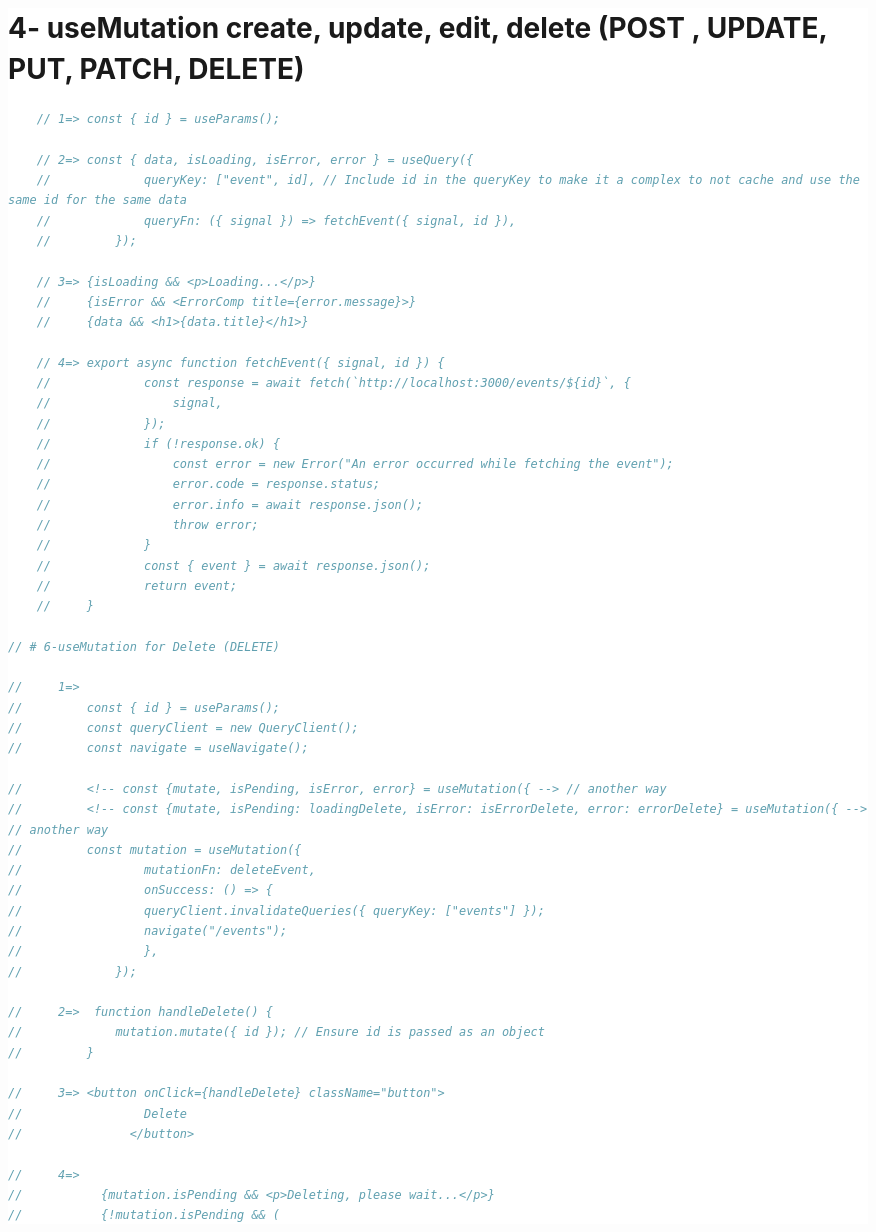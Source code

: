 

# 4- useMutation create, update, edit, delete (POST , UPDATE, PUT, PATCH, DELETE)





`````javascript
    // 1=> const { id } = useParams();

    // 2=> const { data, isLoading, isError, error } = useQuery({
    //             queryKey: ["event", id], // Include id in the queryKey to make it a complex to not cache and use the same id for the same data
    //             queryFn: ({ signal }) => fetchEvent({ signal, id }),
    //         });

    // 3=> {isLoading && <p>Loading...</p>}
    //     {isError && <ErrorComp title={error.message}>}
    //     {data && <h1>{data.title}</h1>}

    // 4=> export async function fetchEvent({ signal, id }) {
    //             const response = await fetch(`http://localhost:3000/events/${id}`, {
    //                 signal,
    //             });
    //             if (!response.ok) {
    //                 const error = new Error("An error occurred while fetching the event");
    //                 error.code = response.status;
    //                 error.info = await response.json();
    //                 throw error;
    //             }
    //             const { event } = await response.json();
    //             return event;
    //     }

// # 6-useMutation for Delete (DELETE)

//     1=>
//         const { id } = useParams();
//         const queryClient = new QueryClient();
//         const navigate = useNavigate();

//         <!-- const {mutate, isPending, isError, error} = useMutation({ --> // another way
//         <!-- const {mutate, isPending: loadingDelete, isError: isErrorDelete, error: errorDelete} = useMutation({ --> // another way
//         const mutation = useMutation({
//                 mutationFn: deleteEvent,
//                 onSuccess: () => {
//                 queryClient.invalidateQueries({ queryKey: ["events"] });
//                 navigate("/events");
//                 },
//             });

//     2=>  function handleDelete() {
//             mutation.mutate({ id }); // Ensure id is passed as an object
//         }

//     3=> <button onClick={handleDelete} className="button">
//                 Delete
//               </button>

//     4=>
//           {mutation.isPending && <p>Deleting, please wait...</p>}
//           {!mutation.isPending && (
`````